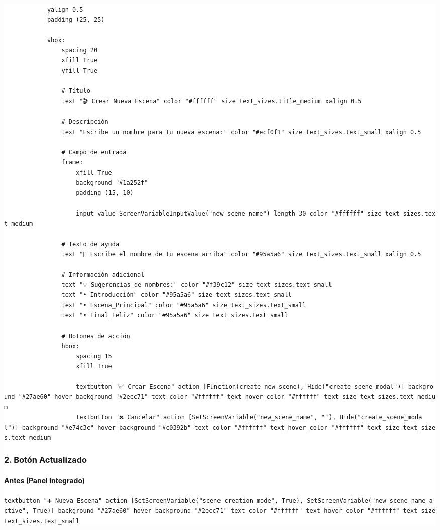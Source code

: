 ```renpy
            yalign 0.5
            padding (25, 25)
            
            vbox:
                spacing 20
                xfill True
                yfill True
                
                # Título
                text "🎬 Crear Nueva Escena" color "#ffffff" size text_sizes.title_medium xalign 0.5
                
                # Descripción
                text "Escribe un nombre para tu nueva escena:" color "#ecf0f1" size text_sizes.text_small xalign 0.5
                
                # Campo de entrada
                frame:
                    xfill True
                    background "#1a252f"
                    padding (15, 10)
                    
                    input value ScreenVariableInputValue("new_scene_name") length 30 color "#ffffff" size text_sizes.text_medium
                
                # Texto de ayuda
                text "📝 Escribe el nombre de tu escena arriba" color "#95a5a6" size text_sizes.text_small xalign 0.5
                
                # Información adicional
                text "💡 Sugerencias de nombres:" color "#f39c12" size text_sizes.text_small
                text "• Introducción" color "#95a5a6" size text_sizes.text_small
                text "• Escena_Principal" color "#95a5a6" size text_sizes.text_small
                text "• Final_Feliz" color "#95a5a6" size text_sizes.text_small
                
                # Botones de acción
                hbox:
                    spacing 15
                    xfill True
                    
                    textbutton "✅ Crear Escena" action [Function(create_new_scene), Hide("create_scene_modal")] background "#27ae60" hover_background "#2ecc71" text_color "#ffffff" text_hover_color "#ffffff" text_size text_sizes.text_medium
                    textbutton "❌ Cancelar" action [SetScreenVariable("new_scene_name", ""), Hide("create_scene_modal")] background "#e74c3c" hover_background "#c0392b" text_color "#ffffff" text_hover_color "#ffffff" text_size text_sizes.text_medium
```

### **2. Botón Actualizado**

#### **Antes (Panel Integrado)**
```renpy
textbutton "➕ Nueva Escena" action [SetScreenVariable("scene_creation_mode", True), SetScreenVariable("new_scene_name_active", True)] background "#27ae60" hover_background "#2ecc71" text_color "#ffffff" text_hover_color "#ffffff" text_size text_sizes.text_small
```
